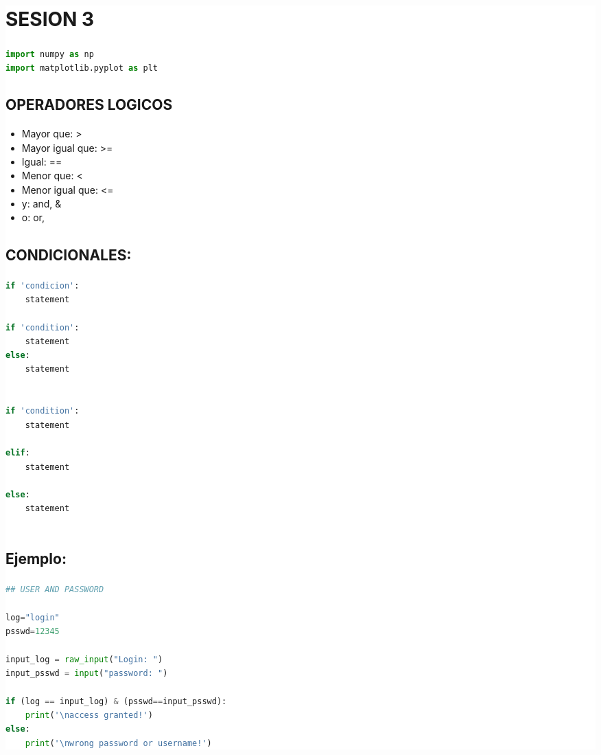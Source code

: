 
# SESION 3


```python
import numpy as np
import matplotlib.pyplot as plt
```

##  OPERADORES LOGICOS

* Mayor que: >
* Mayor igual que: >=
* Igual: ==
* Menor que: <
* Menor igual que: <=
* y: and, &
* o: or, 

## CONDICIONALES:

```python
if 'condicion':
    statement

if 'condition':
    statement
else:
    statement
    
    
if 'condition':
    statement
    
elif:
    statement
    
else:
    statement
    

```

##  Ejemplo:


```python
## USER AND PASSWORD

log="login"
psswd=12345

input_log = raw_input("Login: ")
input_psswd = input("password: ")

if (log == input_log) & (psswd==input_psswd):
    print('\naccess granted!')
else:
    print('\nwrong password or username!')

```
